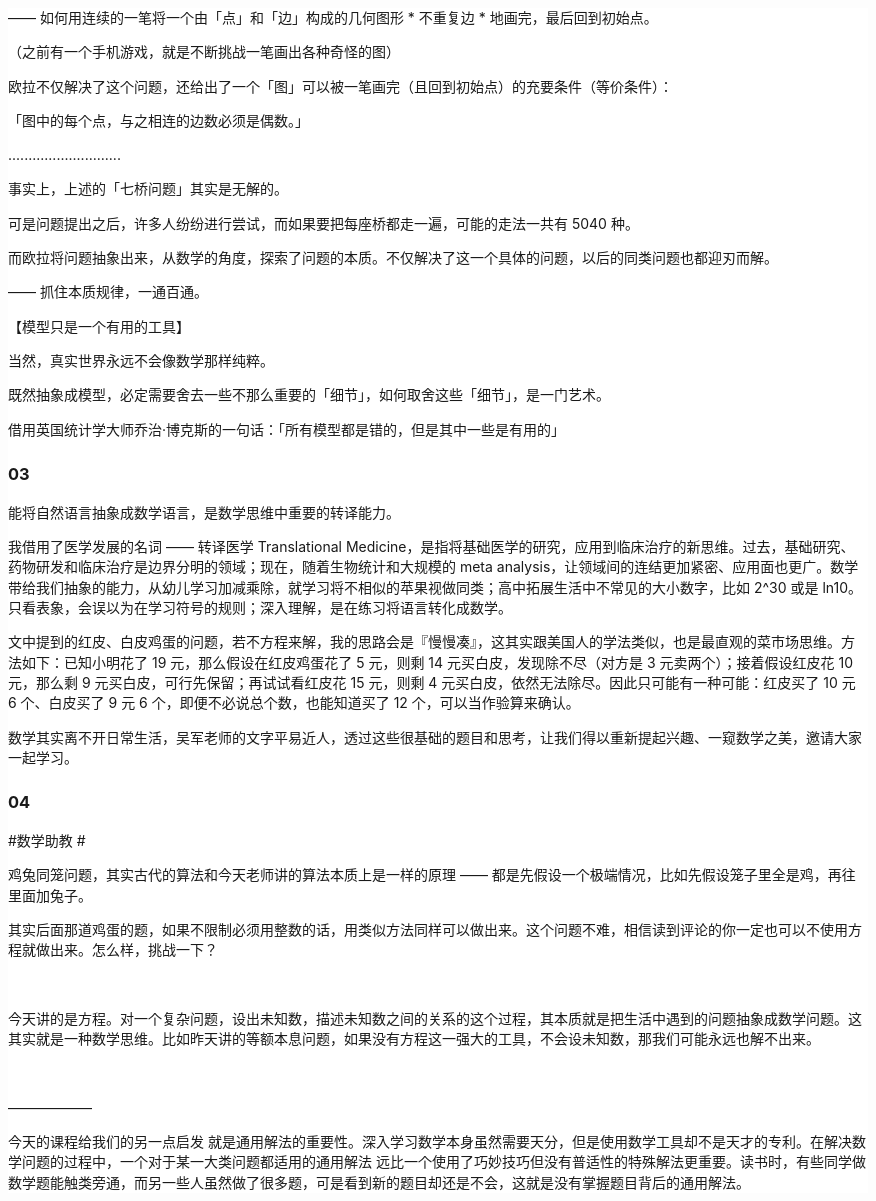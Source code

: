 —— 如何用连续的一笔将一个由「点」和「边」构成的几何图形 * 不重复边 * 地画完，最后回到初始点。

（之前有一个手机游戏，就是不断挑战一笔画出各种奇怪的图）

欧拉不仅解决了这个问题，还给出了一个「图」可以被一笔画完（且回到初始点）的充要条件（等价条件）：

「图中的每个点，与之相连的边数必须是偶数。」

............................


事实上，上述的「七桥问题」其实是无解的。

可是问题提出之后，许多人纷纷进行尝试，而如果要把每座桥都走一遍，可能的走法一共有 5040 种。

而欧拉将问题抽象出来，从数学的角度，探索了问题的本质。不仅解决了这一个具体的问题，以后的同类问题也都迎刃而解。

—— 抓住本质规律，一通百通。

【模型只是一个有用的工具】

当然，真实世界永远不会像数学那样纯粹。

既然抽象成模型，必定需要舍去一些不那么重要的「细节」，如何取舍这些「细节」，是一门艺术。

借用英国统计学大师乔治·博克斯的一句话：「所有模型都是错的，但是其中一些是有用的」

### 03


能将自然语言抽象成数学语言，是数学思维中重要的转译能力。

我借用了医学发展的名词 —— 转译医学 Translational Medicine，是指将基础医学的研究，应用到临床治疗的新思维。过去，基础研究、药物研发和临床治疗是边界分明的领域；现在，随着生物统计和大规模的 meta analysis，让领域间的连结更加紧密、应用面也更广。数学带给我们抽象的能力，从幼儿学习加减乘除，就学习将不相似的苹果视做同类；高中拓展生活中不常见的大小数字，比如 2^30 或是 ln10。只看表象，会误以为在学习符号的规则；深入理解，是在练习将语言转化成数学。

文中提到的红皮、白皮鸡蛋的问题，若不方程来解，我的思路会是『慢慢凑』，这其实跟美国人的学法类似，也是最直观的菜市场思维。方法如下：已知小明花了 19 元，那么假设在红皮鸡蛋花了 5 元，则剩 14 元买白皮，发现除不尽（对方是 3 元卖两个）；接着假设红皮花 10 元，那么剩 9 元买白皮，可行先保留；再试试看红皮花 15 元，则剩 4 元买白皮，依然无法除尽。因此只可能有一种可能：红皮买了 10 元 6 个、白皮买了 9 元 6 个，即便不必说总个数，也能知道买了 12 个，可以当作验算来确认。

数学其实离不开日常生活，吴军老师的文字平易近人，透过这些很基础的题目和思考，让我们得以重新提起兴趣、一窥数学之美，邀请大家一起学习。

### 04


#数学助教 #

鸡兔同笼问题，其实古代的算法和今天老师讲的算法本质上是一样的原理 —— 都是先假设一个极端情况，比如先假设笼子里全是鸡，再往里面加兔子。

其实后面那道鸡蛋的题，如果不限制必须用整数的话，用类似方法同样可以做出来。这个问题不难，相信读到评论的你一定也可以不使用方程就做出来。怎么样，挑战一下？

 


今天讲的是方程。对一个复杂问题，设出未知数，描述未知数之间的关系的这个过程，其本质就是把生活中遇到的问题抽象成数学问题。这其实就是一种数学思维。比如昨天讲的等额本息问题，如果没有方程这一强大的工具，不会设未知数，那我们可能永远也解不出来。

 


——————


今天的课程给我们的另一点启发 就是通用解法的重要性。深入学习数学本身虽然需要天分，但是使用数学工具却不是天才的专利。在解决数学问题的过程中，一个对于某一大类问题都适用的通用解法 远比一个使用了巧妙技巧但没有普适性的特殊解法更重要。读书时，有些同学做数学题能触类旁通，而另一些人虽然做了很多题，可是看到新的题目却还是不会，这就是没有掌握题目背后的通用解法。
